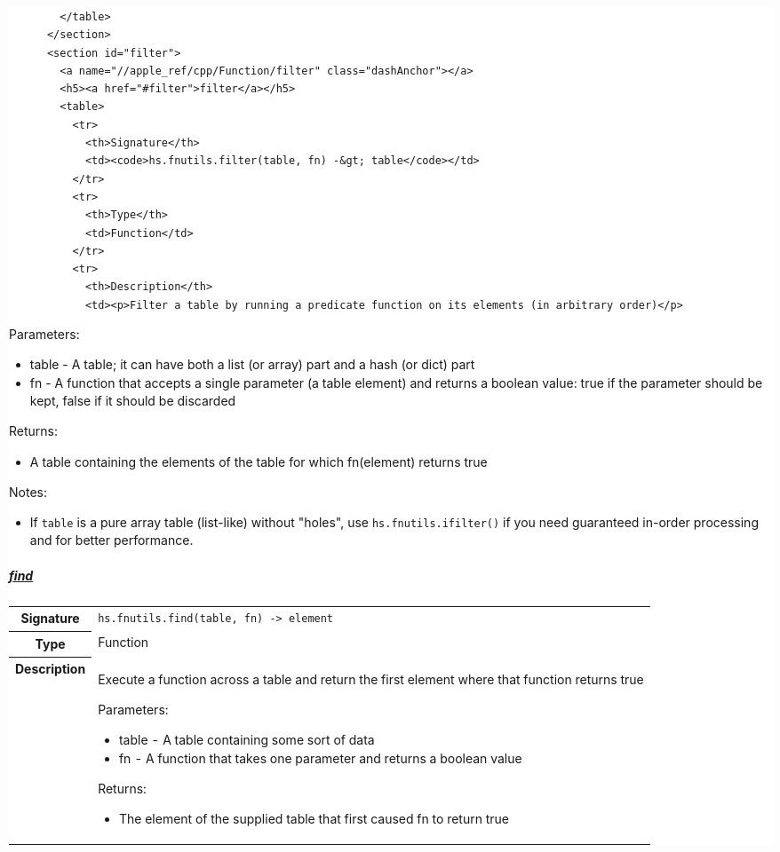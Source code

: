             </table>
          </section>
          <section id="filter">
            <a name="//apple_ref/cpp/Function/filter" class="dashAnchor"></a>
            <h5><a href="#filter">filter</a></h5>
            <table>
              <tr>
                <th>Signature</th>
                <td><code>hs.fnutils.filter(table, fn) -&gt; table</code></td>
              </tr>
              <tr>
                <th>Type</th>
                <td>Function</td>
              </tr>
              <tr>
                <th>Description</th>
                <td><p>Filter a table by running a predicate function on its elements (in arbitrary order)</p>
<p>Parameters:</p>
<ul>
<li>table - A table; it can have both a list (or array) part and a hash (or dict) part</li>
<li>fn - A function that accepts a single parameter (a table element) and returns a boolean
value: true if the parameter should be kept, false if it should be discarded</li>
</ul>
<p>Returns:</p>
<ul>
<li>A table containing the elements of the table for which fn(element) returns true</li>
</ul>
<p>Notes:</p>
<ul>
<li>If <code>table</code> is a pure array table (list-like) without "holes", use <code>hs.fnutils.ifilter()</code> if you need guaranteed in-order
processing and for better performance.</li>
</ul>
</td>
              </tr>
            </table>
          </section>
          <section id="find">
            <a name="//apple_ref/cpp/Function/find" class="dashAnchor"></a>
            <h5><a href="#find">find</a></h5>
            <table>
              <tr>
                <th>Signature</th>
                <td><code>hs.fnutils.find(table, fn) -&gt; element</code></td>
              </tr>
              <tr>
                <th>Type</th>
                <td>Function</td>
              </tr>
              <tr>
                <th>Description</th>
                <td><p>Execute a function across a table and return the first element where that function returns true</p>
<p>Parameters:</p>
<ul>
<li>table - A table containing some sort of data</li>
<li>fn - A function that takes one parameter and returns a boolean value</li>
</ul>
<p>Returns:</p>
<ul>
<li>The element of the supplied table that first caused fn to return true</li>
</ul>
</td>
              </tr>
